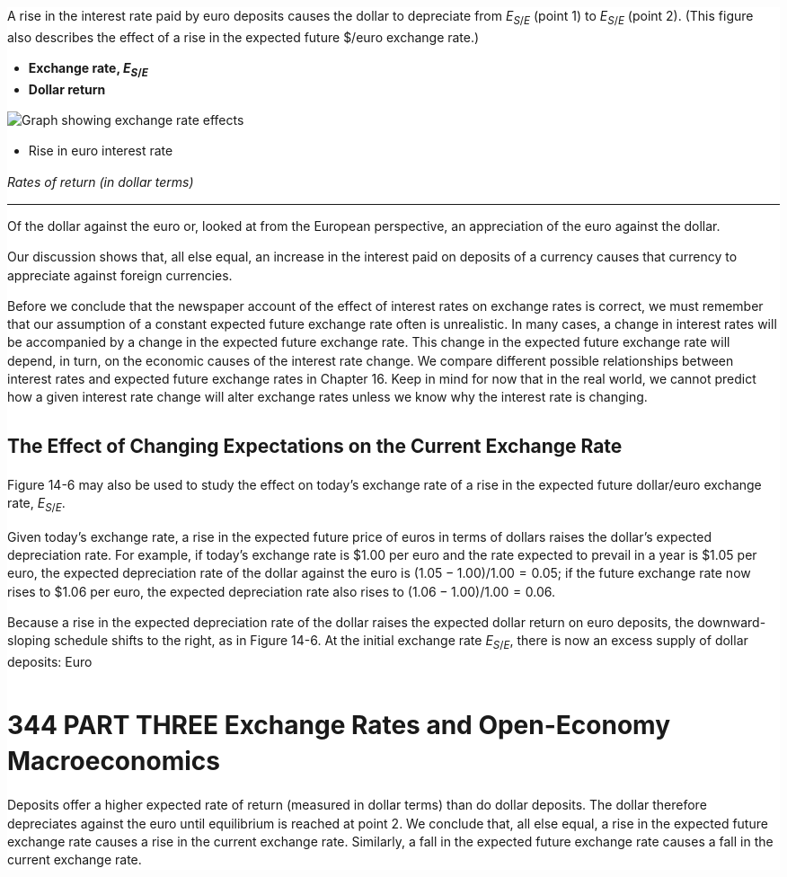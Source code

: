 A rise in the interest rate paid by euro deposits causes the dollar to depreciate from $E_{S/E}$ (point 1) to $E_{S/E}$ (point 2). (This figure also describes the effect of a rise in the expected future $\$ / \text{euro}$ exchange rate.)

- **Exchange rate,  $E_{S/E}$**
- **Dollar return**

![Graph showing exchange rate effects](image-url-placeholder)

- Rise in euro interest rate

*Rates of return (in dollar terms)*

---

Of the dollar against the euro or,  looked at from the European perspective,  an appreciation of the euro against the dollar.

Our discussion shows that,  all else equal,  an increase in the interest paid on deposits of a currency causes that currency to appreciate against foreign currencies.

Before we conclude that the newspaper account of the effect of interest rates on exchange rates is correct,  we must remember that our assumption of a constant expected future exchange rate often is unrealistic. In many cases,  a change in interest rates will be accompanied by a change in the expected future exchange rate. This change in the expected future exchange rate will depend,  in turn,  on the economic causes of the interest rate change. We compare different possible relationships between interest rates and expected future exchange rates in Chapter 16. Keep in mind for now that in the real world,  we cannot predict how a given interest rate change will alter exchange rates unless we know why the interest rate is changing.

## The Effect of Changing Expectations on the Current Exchange Rate

Figure 14-6 may also be used to study the effect on today’s exchange rate of a rise in the expected future dollar/euro exchange rate,  $E_{S/E}$.

Given today’s exchange rate,  a rise in the expected future price of euros in terms of dollars raises the dollar’s expected depreciation rate. For example,  if today’s exchange rate is $1.00 per euro and the rate expected to prevail in a year is $1.05 per euro,  the expected depreciation rate of the dollar against the euro is $(1.05 - 1.00)/1.00 = 0.05$; if the future exchange rate now rises to $1.06 per euro,       the expected depreciation rate also rises to $(1.06 - 1.00)/1.00 = 0.06$.

Because a rise in the expected depreciation rate of the dollar raises the expected dollar return on euro deposits,  the downward-sloping schedule shifts to the right,  as in Figure 14-6. At the initial exchange rate $E_{S/E}$,  there is now an excess supply of dollar deposits: Euro

# 344 PART THREE Exchange Rates and Open-Economy Macroeconomics

Deposits offer a higher expected rate of return (measured in dollar terms) than do dollar deposits. The dollar therefore depreciates against the euro until equilibrium is reached at point 2. We conclude that,  all else equal,  a rise in the expected future exchange rate causes a rise in the current exchange rate. Similarly,  a fall in the expected future exchange rate causes a fall in the current exchange rate.
